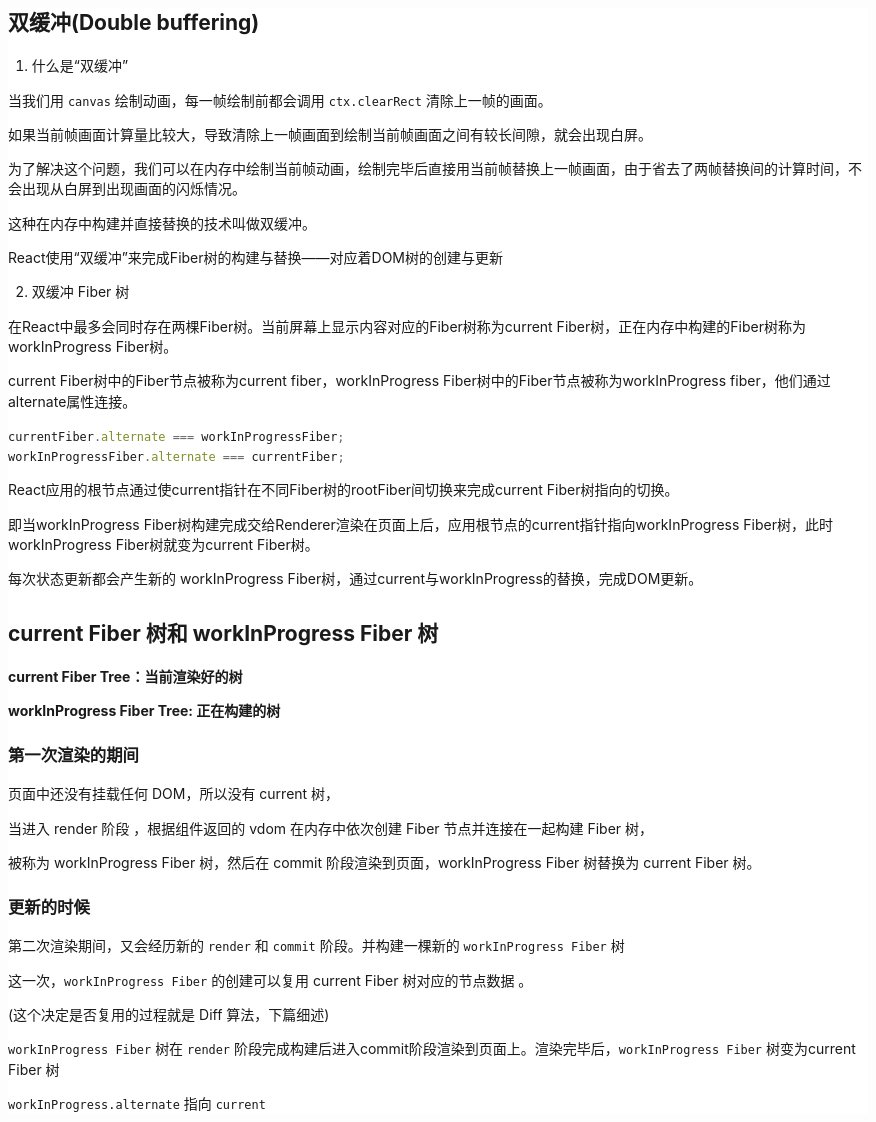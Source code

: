 ## 双缓冲(Double buffering)

1. 什么是“双缓冲”

当我们用 `canvas` 绘制动画，每一帧绘制前都会调用 `ctx.clearRect` 清除上一帧的画面。

如果当前帧画面计算量比较大，导致清除上一帧画面到绘制当前帧画面之间有较长间隙，就会出现白屏。

为了解决这个问题，我们可以在内存中绘制当前帧动画，绘制完毕后直接用当前帧替换上一帧画面，由于省去了两帧替换间的计算时间，不会出现从白屏到出现画面的闪烁情况。

这种在内存中构建并直接替换的技术叫做双缓冲。

React使用“双缓冲”来完成Fiber树的构建与替换——对应着DOM树的创建与更新

2. 双缓冲 Fiber 树

在React中最多会同时存在两棵Fiber树。当前屏幕上显示内容对应的Fiber树称为current Fiber树，正在内存中构建的Fiber树称为workInProgress Fiber树。

current Fiber树中的Fiber节点被称为current fiber，workInProgress Fiber树中的Fiber节点被称为workInProgress fiber，他们通过alternate属性连接。

```js
currentFiber.alternate === workInProgressFiber;
workInProgressFiber.alternate === currentFiber;
```

React应用的根节点通过使current指针在不同Fiber树的rootFiber间切换来完成current Fiber树指向的切换。

即当workInProgress Fiber树构建完成交给Renderer渲染在页面上后，应用根节点的current指针指向workInProgress Fiber树，此时workInProgress Fiber树就变为current Fiber树。

每次状态更新都会产生新的 workInProgress Fiber树，通过current与workInProgress的替换，完成DOM更新。

## current Fiber 树和 workInProgress Fiber 树

**current Fiber Tree：当前渲染好的树**

**workInProgress Fiber Tree: 正在构建的树**

### 第一次渲染的期间

页面中还没有挂载任何 DOM，所以没有 current 树，

当进入 render 阶段 ，根据组件返回的 vdom 在内存中依次创建 Fiber 节点并连接在一起构建 Fiber 树，

被称为 workInProgress Fiber 树，然后在 commit 阶段渲染到页面，workInProgress Fiber 树替换为 current Fiber 树。

### 更新的时候

第二次渲染期间，又会经历新的 `render` 和 `commit` 阶段。并构建一棵新的 `workInProgress Fiber` 树

这一次，`workInProgress Fiber` 的创建可以复用 current Fiber 树对应的节点数据 。

(这个决定是否复用的过程就是 Diff 算法，下篇细述)

`workInProgress Fiber` 树在 `render` 阶段完成构建后进入commit阶段渲染到页面上。渲染完毕后，`workInProgress Fiber` 树变为current Fiber 树

`workInProgress.alternate` 指向 `current`
